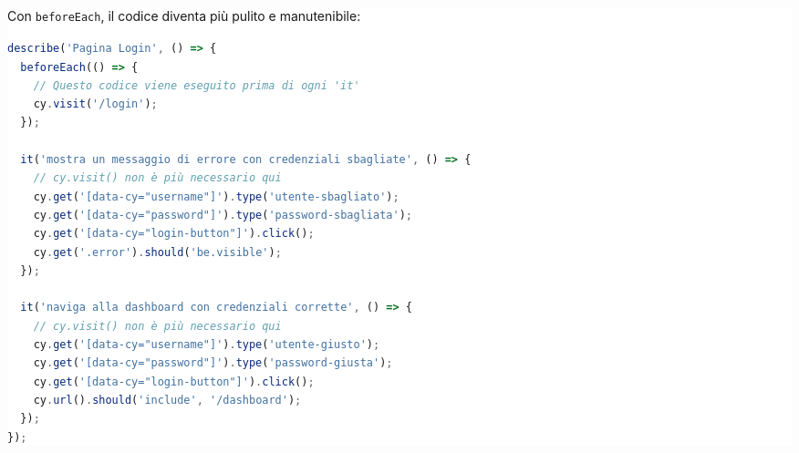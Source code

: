Con `beforeEach`, il codice diventa più pulito e manutenibile:

```javascript
describe('Pagina Login', () => {
  beforeEach(() => {
    // Questo codice viene eseguito prima di ogni 'it'
    cy.visit('/login');
  });

  it('mostra un messaggio di errore con credenziali sbagliate', () => {
    // cy.visit() non è più necessario qui
    cy.get('[data-cy="username"]').type('utente-sbagliato');
    cy.get('[data-cy="password"]').type('password-sbagliata');
    cy.get('[data-cy="login-button"]').click();
    cy.get('.error').should('be.visible');
  });

  it('naviga alla dashboard con credenziali corrette', () => {
    // cy.visit() non è più necessario qui
    cy.get('[data-cy="username"]').type('utente-giusto');
    cy.get('[data-cy="password"]').type('password-giusta');
    cy.get('[data-cy="login-button"]').click();
    cy.url().should('include', '/dashboard');
  });
});
```
